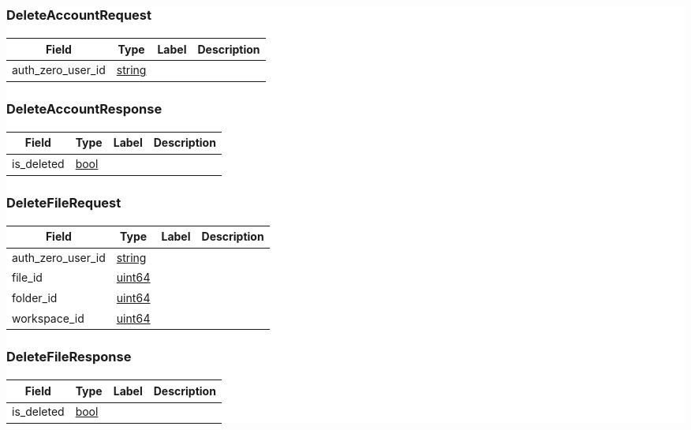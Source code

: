 


<a name="workspace_service-v1-DeleteAccountRequest"></a>

### DeleteAccountRequest



| Field | Type | Label | Description |
| ----- | ---- | ----- | ----------- |
| auth_zero_user_id | [string](#string) |  |  |






<a name="workspace_service-v1-DeleteAccountResponse"></a>

### DeleteAccountResponse



| Field | Type | Label | Description |
| ----- | ---- | ----- | ----------- |
| is_deleted | [bool](#bool) |  |  |






<a name="workspace_service-v1-DeleteFileRequest"></a>

### DeleteFileRequest



| Field | Type | Label | Description |
| ----- | ---- | ----- | ----------- |
| auth_zero_user_id | [string](#string) |  |  |
| file_id | [uint64](#uint64) |  |  |
| folder_id | [uint64](#uint64) |  |  |
| workspace_id | [uint64](#uint64) |  |  |






<a name="workspace_service-v1-DeleteFileResponse"></a>

### DeleteFileResponse



| Field | Type | Label | Description |
| ----- | ---- | ----- | ----------- |
| is_deleted | [bool](#bool) |  |  |

